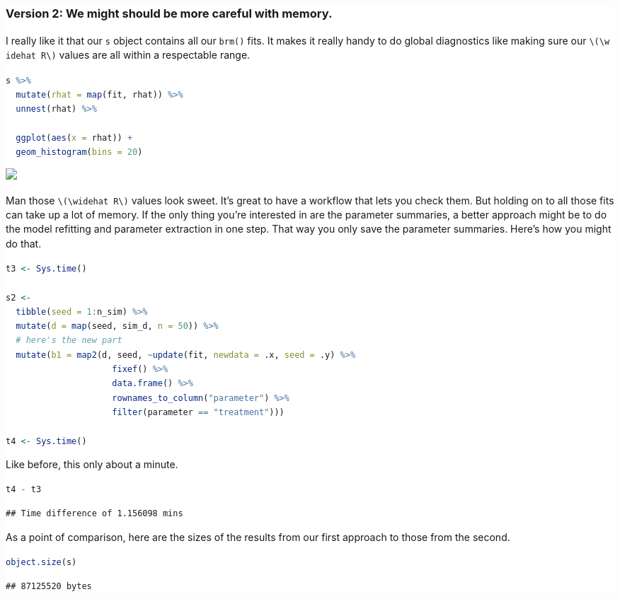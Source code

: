 ### Version 2: We might should be more careful with memory.

I really like it that our `s` object contains all our `brm()` fits. It makes it really handy to do global diagnostics like making sure our `\(\widehat R\)` values are all within a respectable range.

``` r
s %>% 
  mutate(rhat = map(fit, rhat)) %>% 
  unnest(rhat) %>% 
  
  ggplot(aes(x = rhat)) +
  geom_histogram(bins = 20)
```

<img src="{{< blogdown/postref >}}index_files/figure-html/unnamed-chunk-18-1.png" width="288" />

Man those `\(\widehat R\)` values look sweet. It’s great to have a workflow that lets you check them. But holding on to all those fits can take up a lot of memory. If the only thing you’re interested in are the parameter summaries, a better approach might be to do the model refitting and parameter extraction in one step. That way you only save the parameter summaries. Here’s how you might do that.

``` r
t3 <- Sys.time()

s2 <-
  tibble(seed = 1:n_sim) %>% 
  mutate(d = map(seed, sim_d, n = 50)) %>% 
  # here's the new part
  mutate(b1 = map2(d, seed, ~update(fit, newdata = .x, seed = .y) %>% 
                     fixef() %>% 
                     data.frame() %>% 
                     rownames_to_column("parameter") %>% 
                     filter(parameter == "treatment")))

t4 <- Sys.time()
```

Like before, this only about a minute.

``` r
t4 - t3
```

    ## Time difference of 1.156098 mins

As a point of comparison, here are the sizes of the results from our first approach to those from the second.

``` r
object.size(s)
```

    ## 87125520 bytes
